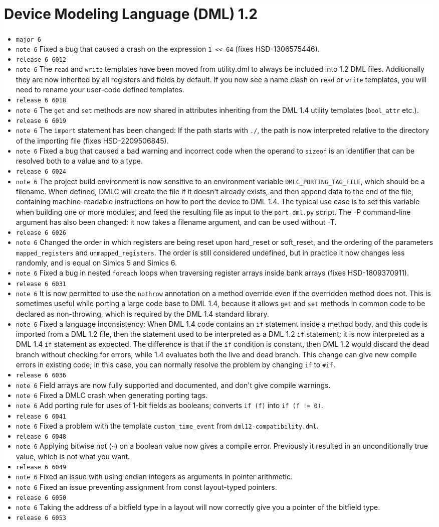 


# Device Modeling Language (DML) 1.2

- `major 6`
- `note 6`  Fixed a bug that caused a crash on the expression `1 << 64` (fixes HSD-1306575446).
- `release 6 6012`
- `note 6`  The `read` and `write` templates have been moved from utility.dml to always be included into 1.2 DML files. Additionally they are now inherited by all registers and fields by default. If you now see a name clash on `read` or `write` templates, you will need to rename your user-code defined templates. 
- `release 6 6018`
- `note 6`  The `get` and `set` methods are now shared in attributes inheriting from the DML 1.4 utility templates (`bool_attr` etc.). 
- `release 6 6019`
- `note 6`  The `import` statement has been changed: If the path starts with `./`, the path is now interpreted relative to the directory of the importing file (fixes HSD-2209506845). 
- `note 6`  Fixed a bug that caused a bad warning and incorrect code when the operand to `sizeof` is an identifier that can be resolved both to a value and to a type. 
- `release 6 6024`
- `note 6`  The project build environment is now sensitive to an environment variable `DMLC_PORTING_TAG_FILE`, which should be a filename. When defined, DMLC will create the file if it doesn't already exists, and then append data to the end of the file, containing machine-readable instructions on how to port the device to DML 1.4. The typical use case is to set this variable when building one or more modules, and feed the resulting file as input to the `port-dml.py` script. The -P command-line argument has also been changed: it now takes a filename argument, and can be used without -T. 
- `release 6 6026`
- `note 6`  Changed the order in which registers are being reset upon hard\_reset or soft\_reset, and the ordering of the parameters `mapped_registers` and `unmapped_registers`. The order is still considered undefined, but in practice it now changes less randomly, and is equal on Simics 5 and Simics 6. 
- `note 6`  Fixed a bug in nested `foreach` loops when traversing register arrays inside bank arrays (fixes HSD-1809370911). 
- `release 6 6031`
- `note 6`  It is now permitted to use the `nothrow` annotation on a method override even if the overridden method does not. This is sometimes useful while porting a large code base to DML 1.4, because it allows `get` and `set` methods in common code to be declared as non-throwing, which is required by the DML 1.4 standard library. 
- `note 6`  Fixed a language inconsistency: When DML 1.4 code contains an `if` statement inside a method body, and this code is imported from a DML 1.2 file, then the statement used to be interpreted as a DML 1.2 `if` statement; it is now interpreted as a DML 1.4 `if` statement as expected. The difference is that if the `if` condition is constant, then DML 1.2 would discard the dead branch without checking for errors, while 1.4 evaluates both the live and dead branch. This change can give new compile errors in existing code; in this case, you can normally resolve the problem by changing `if` to `#if`. 
- `release 6 6036`
- `note 6`  Field arrays are now fully supported and documented, and don't give compile warnings. 
- `note 6`  Fixed a DMLC crash when generating porting tags. 
- `note 6`  Add porting rule for uses of 1-bit fields as booleans; converts `if (f)` into `if (f != 0)`. 
- `release 6 6041`
- `note 6`  Fixed a problem with the template `custom_time_event` from `dml12-compatibility.dml`. 
- `release 6 6048`
- `note 6`  Applying bitwise not (`~`) on a boolean value now gives a compile error. Previously it resulted in an unconditionally true value, which is not what you want. 
- `release 6 6049`
- `note 6`  Fixed an issue with using endian integers as arguments in pointer arithmetic. 
- `note 6`  Fixed an issue preventing assignment from const layout-typed pointers. 
- `release 6 6050`
- `note 6`  Taking the address of a bitfield type in a layout will now correctly give you a pointer of the bitfield type. 
- `release 6 6053`